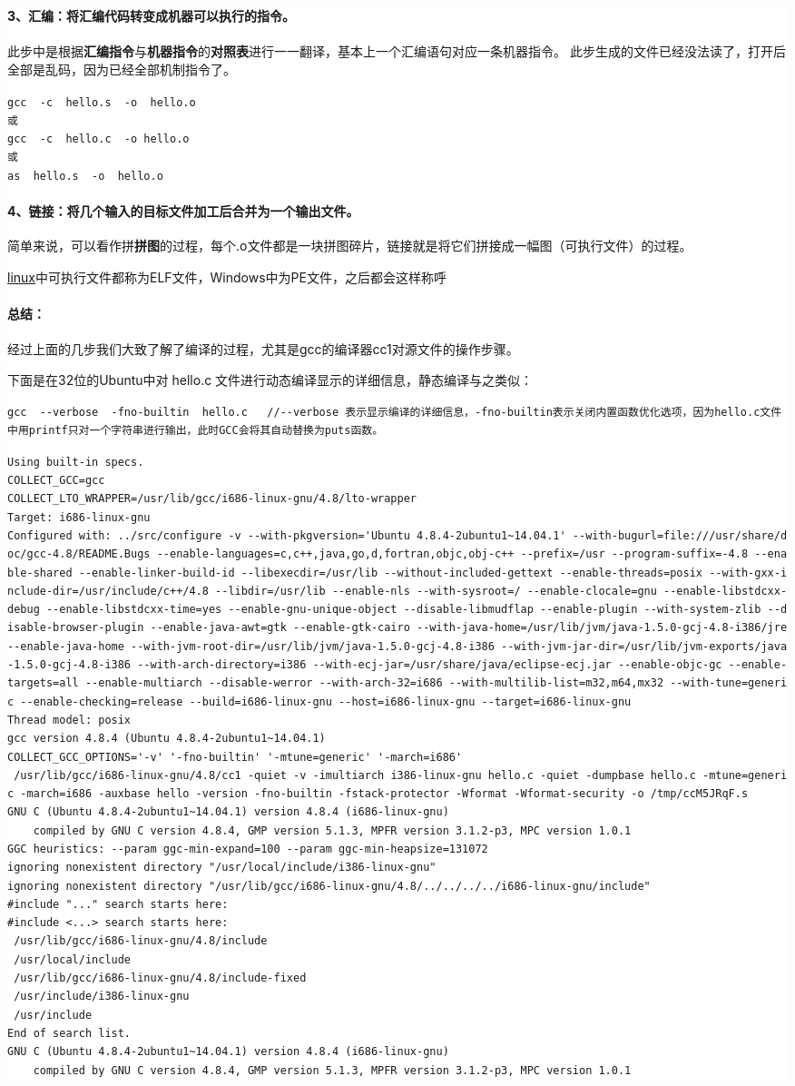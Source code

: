 #### 3、汇编：将汇编代码转变成机器可以执行的指令。

此步中是根据**汇编指令**与**机器指令**的**对照表**进行一一翻译，基本上一个汇编语句对应一条机器指令。 
此步生成的文件已经没法读了，打开后全部是乱码，因为已经全部机制指令了。

```
gcc  -c  hello.s  -o  hello.o    
或
gcc  -c  hello.c  -o hello.o      
或
as  hello.s  -o  hello.o
```

#### 4、链接：将几个输入的目标文件加工后合并为一个输出文件。

简单来说，可以看作拼**拼图**的过程，每个.o文件都是一块拼图碎片，链接就是将它们拼接成一幅图（可执行文件）的过程。

[linux](http://lib.csdn.net/base/linux)中可执行文件都称为ELF文件，Windows中为PE文件，之后都会这样称呼

#### 总结：

经过上面的几步我们大致了解了编译的过程，尤其是gcc的编译器cc1对源文件的操作步骤。

下面是在32位的Ubuntu中对 hello.c 文件进行动态编译显示的详细信息，静态编译与之类似：

```
gcc  --verbose  -fno-builtin  hello.c   //--verbose 表示显示编译的详细信息，-fno-builtin表示关闭内置函数优化选项，因为hello.c文件中用printf只对一个字符串进行输出，此时GCC会将其自动替换为puts函数。
```

```
Using built-in specs.
COLLECT_GCC=gcc
COLLECT_LTO_WRAPPER=/usr/lib/gcc/i686-linux-gnu/4.8/lto-wrapper
Target: i686-linux-gnu
Configured with: ../src/configure -v --with-pkgversion='Ubuntu 4.8.4-2ubuntu1~14.04.1' --with-bugurl=file:///usr/share/doc/gcc-4.8/README.Bugs --enable-languages=c,c++,java,go,d,fortran,objc,obj-c++ --prefix=/usr --program-suffix=-4.8 --enable-shared --enable-linker-build-id --libexecdir=/usr/lib --without-included-gettext --enable-threads=posix --with-gxx-include-dir=/usr/include/c++/4.8 --libdir=/usr/lib --enable-nls --with-sysroot=/ --enable-clocale=gnu --enable-libstdcxx-debug --enable-libstdcxx-time=yes --enable-gnu-unique-object --disable-libmudflap --enable-plugin --with-system-zlib --disable-browser-plugin --enable-java-awt=gtk --enable-gtk-cairo --with-java-home=/usr/lib/jvm/java-1.5.0-gcj-4.8-i386/jre --enable-java-home --with-jvm-root-dir=/usr/lib/jvm/java-1.5.0-gcj-4.8-i386 --with-jvm-jar-dir=/usr/lib/jvm-exports/java-1.5.0-gcj-4.8-i386 --with-arch-directory=i386 --with-ecj-jar=/usr/share/java/eclipse-ecj.jar --enable-objc-gc --enable-targets=all --enable-multiarch --disable-werror --with-arch-32=i686 --with-multilib-list=m32,m64,mx32 --with-tune=generic --enable-checking=release --build=i686-linux-gnu --host=i686-linux-gnu --target=i686-linux-gnu
Thread model: posix
gcc version 4.8.4 (Ubuntu 4.8.4-2ubuntu1~14.04.1) 
COLLECT_GCC_OPTIONS='-v' '-fno-builtin' '-mtune=generic' '-march=i686'
 /usr/lib/gcc/i686-linux-gnu/4.8/cc1 -quiet -v -imultiarch i386-linux-gnu hello.c -quiet -dumpbase hello.c -mtune=generic -march=i686 -auxbase hello -version -fno-builtin -fstack-protector -Wformat -Wformat-security -o /tmp/ccM5JRqF.s
GNU C (Ubuntu 4.8.4-2ubuntu1~14.04.1) version 4.8.4 (i686-linux-gnu)
    compiled by GNU C version 4.8.4, GMP version 5.1.3, MPFR version 3.1.2-p3, MPC version 1.0.1
GGC heuristics: --param ggc-min-expand=100 --param ggc-min-heapsize=131072
ignoring nonexistent directory "/usr/local/include/i386-linux-gnu"
ignoring nonexistent directory "/usr/lib/gcc/i686-linux-gnu/4.8/../../../../i686-linux-gnu/include"
#include "..." search starts here:
#include <...> search starts here:
 /usr/lib/gcc/i686-linux-gnu/4.8/include
 /usr/local/include
 /usr/lib/gcc/i686-linux-gnu/4.8/include-fixed
 /usr/include/i386-linux-gnu
 /usr/include
End of search list.
GNU C (Ubuntu 4.8.4-2ubuntu1~14.04.1) version 4.8.4 (i686-linux-gnu)
    compiled by GNU C version 4.8.4, GMP version 5.1.3, MPFR version 3.1.2-p3, MPC version 1.0.1
```